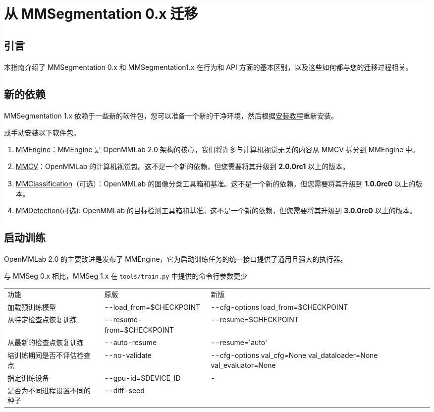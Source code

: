 # 从 MMSegmentation 0.x 迁移

## 引言

本指南介绍了 MMSegmentation 0.x 和 MMSegmentation1.x 在行为和 API 方面的基本区别，以及这些如何都与您的迁移过程相关。

## 新的依赖

MMSegmentation 1.x 依赖于一些新的软件包，您可以准备一个新的干净环境，然后根据[安装教程](../get_started.md)重新安装。

或手动安装以下软件包。

1. [MMEngine](https://github.com/open-mmlab/mmengine)：MMEngine 是 OpenMMLab 2.0 架构的核心，我们将许多与计算机视觉无关的内容从 MMCV 拆分到 MMEngine 中。

1. [MMCV](https://github.com/open-mmlab/mmcv)：OpenMMLab 的计算机视觉包。这不是一个新的依赖，但您需要将其升级到 **2.0.0rc1** 以上的版本。

1. [MMClassification](https://github.com/open-mmlab/mmclassification)（可选）：OpenMMLab 的图像分类工具箱和基准。这不是一个新的依赖，但您需要将其升级到 **1.0.0rc0** 以上的版本。

1. [MMDetection](https://github.com/open-mmlab/mmdetection)(可选): OpenMMLab 的目标检测工具箱和基准。这不是一个新的依赖，但您需要将其升级到 **3.0.0rc0** 以上的版本。

## 启动训练

OpenMMLab 2.0 的主要改进是发布了 MMEngine，它为启动训练任务的统一接口提供了通用且强大的执行器。

与 MMSeg 0.x 相比，MMSeg 1.x 在 `tools/train.py` 中提供的命令行参数更少

<table class="docutils">
<tr>
<td>功能</td>
<td>原版</td>
<td>新版</td>
</tr>
<tr>
<td>加载预训练模型</td>
<td>--load_from=$CHECKPOINT</td>
<td>--cfg-options load_from=$CHECKPOINT</td>
</tr>
<tr>
<td>从特定检查点恢复训练</td>
<td>--resume-from=$CHECKPOINT</td>
<td>--resume=$CHECKPOINT</td>
</tr>
<tr>
<td>从最新的检查点恢复训练</td>
<td>--auto-resume</td>
<td>--resume='auto'</td>
</tr>
<tr>
<td>培训练期间是否不评估检查点</td>
<td>--no-validate</td>
<td>--cfg-options val_cfg=None val_dataloader=None val_evaluator=None</td>
</tr>
<tr>
<td>指定训练设备</td>
<td>--gpu-id=$DEVICE_ID</td>
<td>-</td>
</tr>
<tr>
<td>是否为不同进程设置不同的种子</td>
<td>--diff-seed</td>
